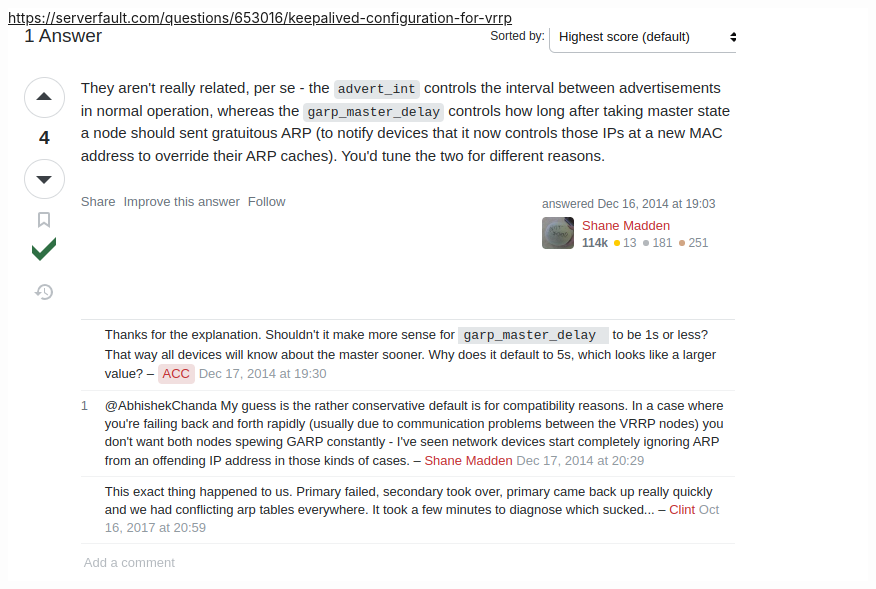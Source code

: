 

https://serverfault.com/questions/653016/keepalived-configuration-for-vrrp
![](images/Pasted%20image%2020230825175741.png)